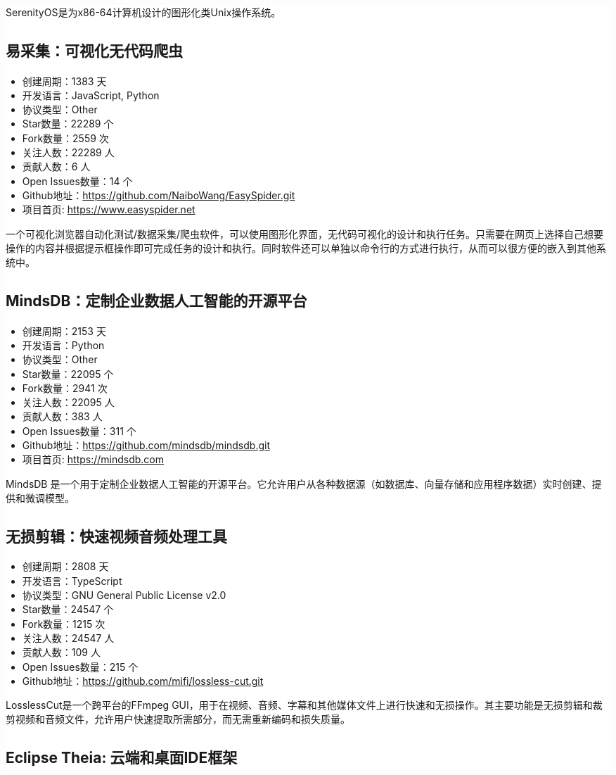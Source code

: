 
SerenityOS是为x86-64计算机设计的图形化类Unix操作系统。

## 易采集：可视化无代码爬虫

* 创建周期：1383 天
* 开发语言：JavaScript, Python
* 协议类型：Other
* Star数量：22289 个
* Fork数量：2559 次
* 关注人数：22289 人
* 贡献人数：6 人
* Open Issues数量：14 个
* Github地址：https://github.com/NaiboWang/EasySpider.git
* 项目首页: https://www.easyspider.net


一个可视化浏览器自动化测试/数据采集/爬虫软件，可以使用图形化界面，无代码可视化的设计和执行任务。只需要在网页上选择自己想要操作的内容并根据提示框操作即可完成任务的设计和执行。同时软件还可以单独以命令行的方式进行执行，从而可以很方便的嵌入到其他系统中。

## MindsDB：定制企业数据人工智能的开源平台

* 创建周期：2153 天
* 开发语言：Python
* 协议类型：Other
* Star数量：22095 个
* Fork数量：2941 次
* 关注人数：22095 人
* 贡献人数：383 人
* Open Issues数量：311 个
* Github地址：https://github.com/mindsdb/mindsdb.git
* 项目首页: https://mindsdb.com


MindsDB 是一个用于定制企业数据人工智能的开源平台。它允许用户从各种数据源（如数据库、向量存储和应用程序数据）实时创建、提供和微调模型。

## 无损剪辑：快速视频音频处理工具

* 创建周期：2808 天
* 开发语言：TypeScript
* 协议类型：GNU General Public License v2.0
* Star数量：24547 个
* Fork数量：1215 次
* 关注人数：24547 人
* 贡献人数：109 人
* Open Issues数量：215 个
* Github地址：https://github.com/mifi/lossless-cut.git


LosslessCut是一个跨平台的FFmpeg GUI，用于在视频、音频、字幕和其他媒体文件上进行快速和无损操作。其主要功能是无损剪辑和裁剪视频和音频文件，允许用户快速提取所需部分，而无需重新编码和损失质量。

## Eclipse Theia: 云端和桌面IDE框架

